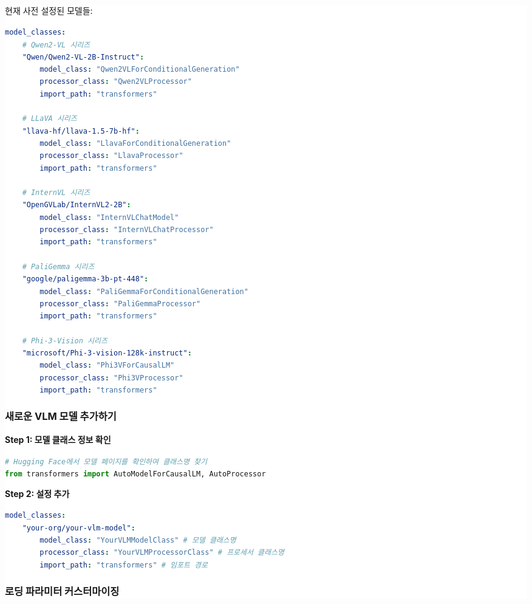현재 사전 설정된 모델들:

```yaml
model_classes:
    # Qwen2-VL 시리즈
    "Qwen/Qwen2-VL-2B-Instruct":
        model_class: "Qwen2VLForConditionalGeneration"
        processor_class: "Qwen2VLProcessor"
        import_path: "transformers"

    # LLaVA 시리즈
    "llava-hf/llava-1.5-7b-hf":
        model_class: "LlavaForConditionalGeneration"
        processor_class: "LlavaProcessor"
        import_path: "transformers"

    # InternVL 시리즈
    "OpenGVLab/InternVL2-2B":
        model_class: "InternVLChatModel"
        processor_class: "InternVLChatProcessor"
        import_path: "transformers"

    # PaliGemma 시리즈
    "google/paligemma-3b-pt-448":
        model_class: "PaliGemmaForConditionalGeneration"
        processor_class: "PaliGemmaProcessor"
        import_path: "transformers"

    # Phi-3-Vision 시리즈
    "microsoft/Phi-3-vision-128k-instruct":
        model_class: "Phi3VForCausalLM"
        processor_class: "Phi3VProcessor"
        import_path: "transformers"
```

### 새로운 VLM 모델 추가하기

**Step 1: 모델 클래스 정보 확인**

```python
# Hugging Face에서 모델 페이지를 확인하여 클래스명 찾기
from transformers import AutoModelForCausalLM, AutoProcessor
```

**Step 2: 설정 추가**

```yaml
model_classes:
    "your-org/your-vlm-model":
        model_class: "YourVLMModelClass" # 모델 클래스명
        processor_class: "YourVLMProcessorClass" # 프로세서 클래스명
        import_path: "transformers" # 임포트 경로
```

### 로딩 파라미터 커스터마이징
